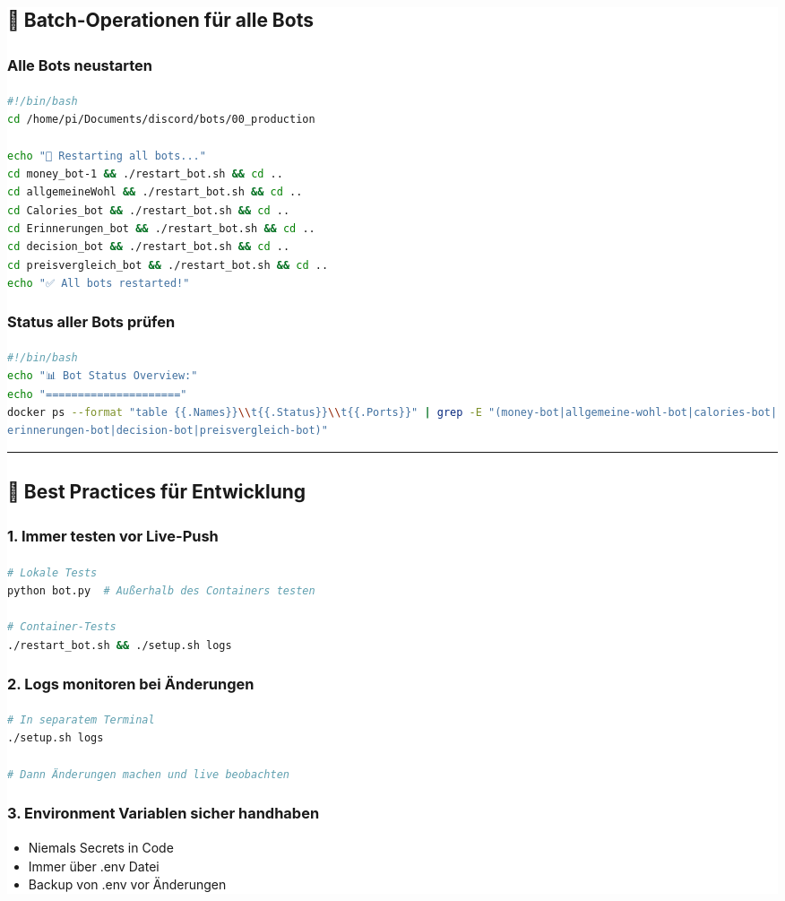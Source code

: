 
## 🔄 Batch-Operationen für alle Bots

### **Alle Bots neustarten**
```bash
#!/bin/bash
cd /home/pi/Documents/discord/bots/00_production

echo "🔄 Restarting all bots..."
cd money_bot-1 && ./restart_bot.sh && cd ..
cd allgemeineWohl && ./restart_bot.sh && cd ..
cd Calories_bot && ./restart_bot.sh && cd ..
cd Erinnerungen_bot && ./restart_bot.sh && cd ..
cd decision_bot && ./restart_bot.sh && cd ..
cd preisvergleich_bot && ./restart_bot.sh && cd ..
echo "✅ All bots restarted!"
```

### **Status aller Bots prüfen**
```bash
#!/bin/bash
echo "📊 Bot Status Overview:"
echo "====================="
docker ps --format "table {{.Names}}\\t{{.Status}}\\t{{.Ports}}" | grep -E "(money-bot|allgemeine-wohl-bot|calories-bot|erinnerungen-bot|decision-bot|preisvergleich-bot)"
```

---

## 🎯 Best Practices für Entwicklung

### **1. Immer testen vor Live-Push**
```bash
# Lokale Tests
python bot.py  # Außerhalb des Containers testen

# Container-Tests
./restart_bot.sh && ./setup.sh logs
```

### **2. Logs monitoren bei Änderungen**
```bash
# In separatem Terminal
./setup.sh logs

# Dann Änderungen machen und live beobachten
```

### **3. Environment Variablen sicher handhaben**
- Niemals Secrets in Code
- Immer über .env Datei
- Backup von .env vor Änderungen
